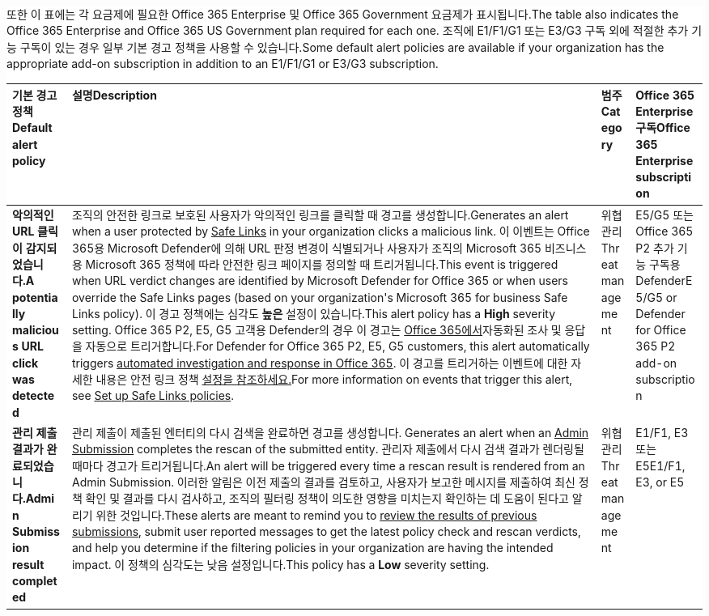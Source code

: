 <span data-ttu-id="bc71c-181">또한 이 표에는 각 요금제에 필요한 Office 365 Enterprise 및 Office 365 Government 요금제가 표시됩니다.</span><span class="sxs-lookup"><span data-stu-id="bc71c-181">The table also indicates the Office 365 Enterprise and Office 365 US Government plan required for each one.</span></span> <span data-ttu-id="bc71c-182">조직에 E1/F1/G1 또는 E3/G3 구독 외에 적절한 추가 기능 구독이 있는 경우 일부 기본 경고 정책을 사용할 수 있습니다.</span><span class="sxs-lookup"><span data-stu-id="bc71c-182">Some default alert policies are available if your organization has the appropriate add-on subscription in addition to an E1/F1/G1 or E3/G3 subscription.</span></span>

| <span data-ttu-id="bc71c-183">기본 경고 정책</span><span class="sxs-lookup"><span data-stu-id="bc71c-183">Default alert policy</span></span> | <span data-ttu-id="bc71c-184">설명</span><span class="sxs-lookup"><span data-stu-id="bc71c-184">Description</span></span> | <span data-ttu-id="bc71c-185">범주</span><span class="sxs-lookup"><span data-stu-id="bc71c-185">Category</span></span> | <span data-ttu-id="bc71c-186">Office 365 Enterprise 구독</span><span class="sxs-lookup"><span data-stu-id="bc71c-186">Office 365 Enterprise subscription</span></span> |
|:-----|:-----|:-----|:-----|
|<span data-ttu-id="bc71c-187">**악의적인 URL 클릭이 감지되었습니다.**</span><span class="sxs-lookup"><span data-stu-id="bc71c-187">**A potentially malicious URL click was detected**</span></span>|<span data-ttu-id="bc71c-188">조직의 안전한 링크로 보호된 [](../security/office-365-security/atp-safe-links.md) 사용자가 악의적인 링크를 클릭할 때 경고를 생성합니다.</span><span class="sxs-lookup"><span data-stu-id="bc71c-188">Generates an alert when a user protected by [Safe Links](../security/office-365-security/atp-safe-links.md) in your organization clicks a malicious link.</span></span> <span data-ttu-id="bc71c-189">이 이벤트는 Office 365용 Microsoft Defender에 의해 URL 판정 변경이 식별되거나 사용자가 조직의 Microsoft 365 비즈니스용 Microsoft 365 정책에 따라 안전한 링크 페이지를 정의할 때 트리거됩니다.</span><span class="sxs-lookup"><span data-stu-id="bc71c-189">This event is triggered when URL verdict changes are identified by Microsoft Defender for Office 365 or when users override the Safe Links pages (based on your organization's Microsoft 365 for business Safe Links policy).</span></span> <span data-ttu-id="bc71c-190">이 경고 정책에는 심각도 **높은** 설정이 있습니다.</span><span class="sxs-lookup"><span data-stu-id="bc71c-190">This alert policy has a **High** severity setting.</span></span> <span data-ttu-id="bc71c-191">Office 365 P2, E5, G5 고객용 Defender의 경우 이 경고는 [Office 365에서](https://docs.microsoft.com/microsoft-365/security/office-365-security/office-365-air)자동화된 조사 및 응답을 자동으로 트리거합니다.</span><span class="sxs-lookup"><span data-stu-id="bc71c-191">For Defender for Office 365 P2, E5, G5 customers, this alert automatically triggers [automated investigation and response in Office 365](https://docs.microsoft.com/microsoft-365/security/office-365-security/office-365-air).</span></span> <span data-ttu-id="bc71c-192">이 경고를 트리거하는 이벤트에 대한 자세한 내용은 안전 링크 정책 [설정을 참조하세요.](../security/office-365-security/set-up-atp-safe-links-policies.md)</span><span class="sxs-lookup"><span data-stu-id="bc71c-192">For more information on events that trigger this alert, see [Set up Safe Links policies](../security/office-365-security/set-up-atp-safe-links-policies.md).</span></span>|<span data-ttu-id="bc71c-193">위협 관리</span><span class="sxs-lookup"><span data-stu-id="bc71c-193">Threat management</span></span>|<span data-ttu-id="bc71c-194">E5/G5 또는 Office 365 P2 추가 기능 구독용 Defender</span><span class="sxs-lookup"><span data-stu-id="bc71c-194">E5/G5 or Defender for Office 365 P2 add-on subscription</span></span>|
|<span data-ttu-id="bc71c-195">**관리 제출 결과가 완료되었습니다.**</span><span class="sxs-lookup"><span data-stu-id="bc71c-195">**Admin Submission result completed**</span></span>|<span data-ttu-id="bc71c-196">관리 제출이 제출된 엔터티의 다시 검색을 완료하면 경고를 생성합니다. [](../security/office-365-security/admin-submission.md)</span><span class="sxs-lookup"><span data-stu-id="bc71c-196">Generates an alert when an [Admin Submission](../security/office-365-security/admin-submission.md) completes the rescan of the submitted entity.</span></span> <span data-ttu-id="bc71c-197">관리자 제출에서 다시 검색 결과가 렌더링될 때마다 경고가 트리거됩니다.</span><span class="sxs-lookup"><span data-stu-id="bc71c-197">An alert will be triggered every time a rescan result is rendered from an Admin Submission.</span></span> <span data-ttu-id="bc71c-198">이러한 알림은 이전 제출의 [](https://protection.office.com/reportsubmission)결과를 검토하고, 사용자가 보고한 메시지를 제출하여 최신 정책 확인 및 결과를 다시 검사하고, 조직의 필터링 정책이 의도한 영향을 미치는지 확인하는 데 도움이 된다고 알리기 위한 것입니다.</span><span class="sxs-lookup"><span data-stu-id="bc71c-198">These alerts are meant to remind you to [review the results of previous submissions](https://protection.office.com/reportsubmission), submit user reported messages to get the latest policy check and rescan verdicts, and help you determine if the filtering policies in your organization are having the intended impact.</span></span> <span data-ttu-id="bc71c-199">이 정책의  심각도는 낮음 설정입니다.</span><span class="sxs-lookup"><span data-stu-id="bc71c-199">This policy has a **Low** severity setting.</span></span>|<span data-ttu-id="bc71c-200">위협 관리</span><span class="sxs-lookup"><span data-stu-id="bc71c-200">Threat management</span></span>|<span data-ttu-id="bc71c-201">E1/F1, E3 또는 E5</span><span class="sxs-lookup"><span data-stu-id="bc71c-201">E1/F1, E3, or E5</span></span>|